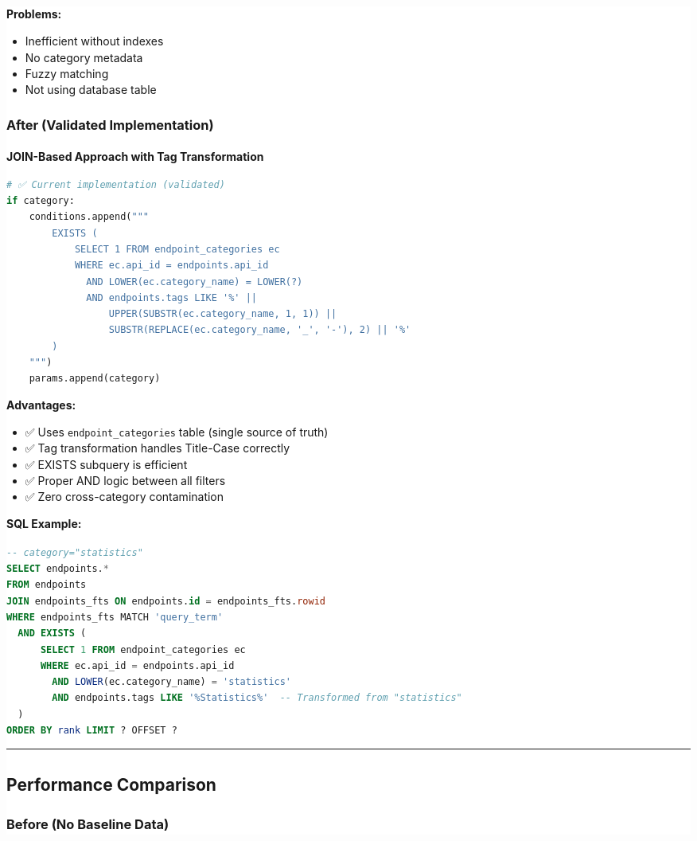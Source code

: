 **Problems:**
- Inefficient without indexes
- No category metadata
- Fuzzy matching
- Not using database table

### After (Validated Implementation)

**JOIN-Based Approach with Tag Transformation**
```python
# ✅ Current implementation (validated)
if category:
    conditions.append("""
        EXISTS (
            SELECT 1 FROM endpoint_categories ec
            WHERE ec.api_id = endpoints.api_id
              AND LOWER(ec.category_name) = LOWER(?)
              AND endpoints.tags LIKE '%' ||
                  UPPER(SUBSTR(ec.category_name, 1, 1)) ||
                  SUBSTR(REPLACE(ec.category_name, '_', '-'), 2) || '%'
        )
    """)
    params.append(category)
```

**Advantages:**
- ✅ Uses `endpoint_categories` table (single source of truth)
- ✅ Tag transformation handles Title-Case correctly
- ✅ EXISTS subquery is efficient
- ✅ Proper AND logic between all filters
- ✅ Zero cross-category contamination

**SQL Example:**
```sql
-- category="statistics"
SELECT endpoints.*
FROM endpoints
JOIN endpoints_fts ON endpoints.id = endpoints_fts.rowid
WHERE endpoints_fts MATCH 'query_term'
  AND EXISTS (
      SELECT 1 FROM endpoint_categories ec
      WHERE ec.api_id = endpoints.api_id
        AND LOWER(ec.category_name) = 'statistics'
        AND endpoints.tags LIKE '%Statistics%'  -- Transformed from "statistics"
  )
ORDER BY rank LIMIT ? OFFSET ?
```

---

## Performance Comparison

### Before (No Baseline Data)
